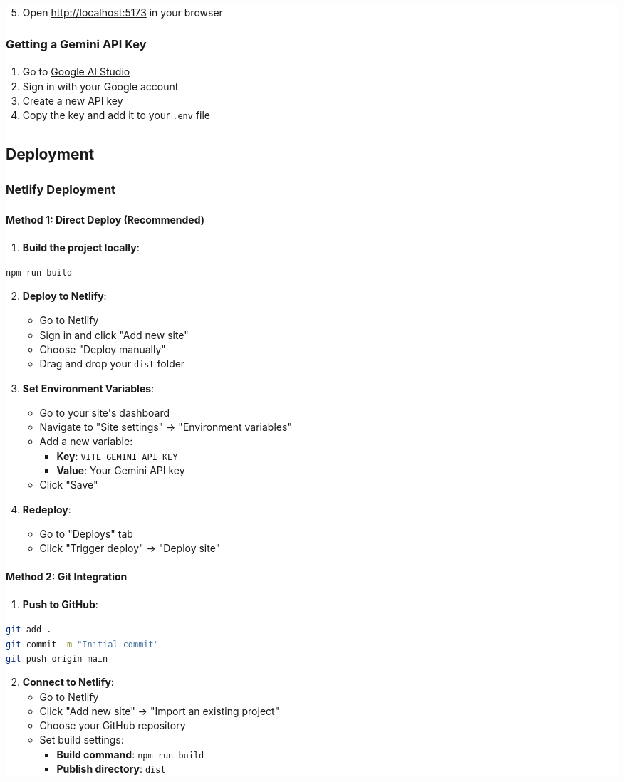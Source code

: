 5. Open [http://localhost:5173](http://localhost:5173) in your browser

### Getting a Gemini API Key

1. Go to [Google AI Studio](https://makersuite.google.com/app/apikey)
2. Sign in with your Google account
3. Create a new API key
4. Copy the key and add it to your `.env` file

## Deployment

### Netlify Deployment

#### Method 1: Direct Deploy (Recommended)

1. **Build the project locally**:
```bash
npm run build
```

2. **Deploy to Netlify**:
   - Go to [Netlify](https://netlify.com)
   - Sign in and click "Add new site"
   - Choose "Deploy manually"
   - Drag and drop your `dist` folder

3. **Set Environment Variables**:
   - Go to your site's dashboard
   - Navigate to "Site settings" → "Environment variables"
   - Add a new variable:
     - **Key**: `VITE_GEMINI_API_KEY`
     - **Value**: Your Gemini API key
   - Click "Save"

4. **Redeploy**:
   - Go to "Deploys" tab
   - Click "Trigger deploy" → "Deploy site"

#### Method 2: Git Integration

1. **Push to GitHub**:
```bash
git add .
git commit -m "Initial commit"
git push origin main
```

2. **Connect to Netlify**:
   - Go to [Netlify](https://netlify.com)
   - Click "Add new site" → "Import an existing project"
   - Choose your GitHub repository
   - Set build settings:
     - **Build command**: `npm run build`
     - **Publish directory**: `dist`
